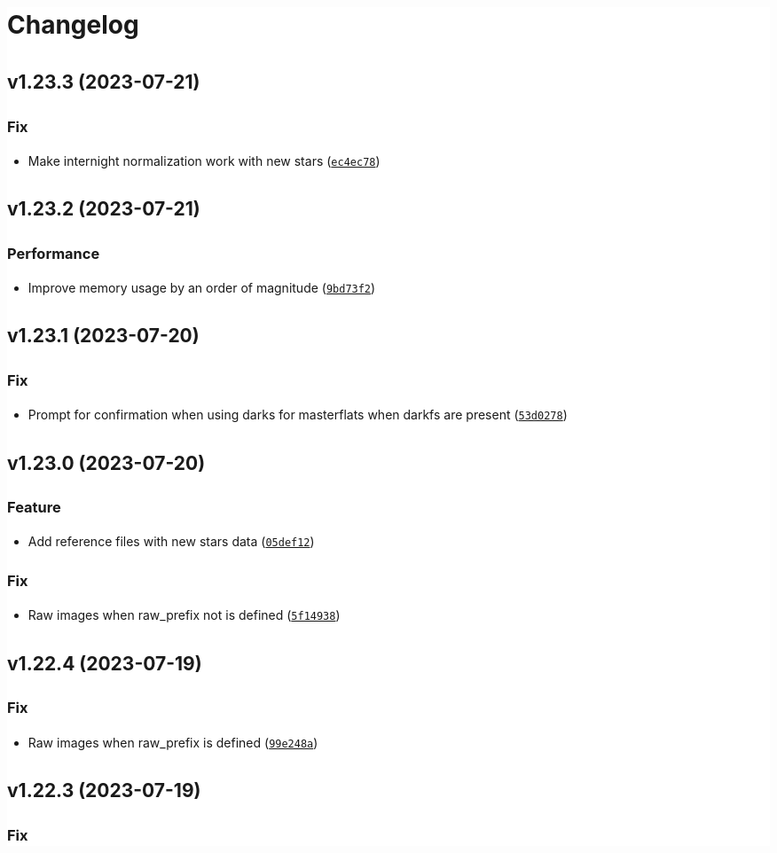 # Changelog



## v1.23.3 (2023-07-21)

### Fix

* Make internight normalization work with new stars ([`ec4ec78`](https://github.com/LutherAstrophysics/m23/commit/ec4ec78d2f7a0a1db0e9d4e0016e89dd60c94051))

## v1.23.2 (2023-07-21)

### Performance

* Improve memory usage by an order of magnitude ([`9bd73f2`](https://github.com/LutherAstrophysics/m23/commit/9bd73f273fe3706fceef050aa6926bc1e68ca17e))

## v1.23.1 (2023-07-20)

### Fix

* Prompt for confirmation when using darks for masterflats when darkfs are present ([`53d0278`](https://github.com/LutherAstrophysics/m23/commit/53d0278a7f5a56808749942d18d570b4f60cb735))

## v1.23.0 (2023-07-20)

### Feature

* Add reference files with new stars data ([`05def12`](https://github.com/LutherAstrophysics/m23/commit/05def128b5d2b54a8b9b4a171c8010e415835f36))

### Fix

* Raw images when raw_prefix not is defined ([`5f14938`](https://github.com/LutherAstrophysics/m23/commit/5f14938215ffbe7c738f5de50cde6059209f03ac))

## v1.22.4 (2023-07-19)

### Fix

* Raw images when raw_prefix is defined ([`99e248a`](https://github.com/LutherAstrophysics/m23/commit/99e248ad1b1db19eed9a35129792c104f36b18a8))

## v1.22.3 (2023-07-19)

### Fix

